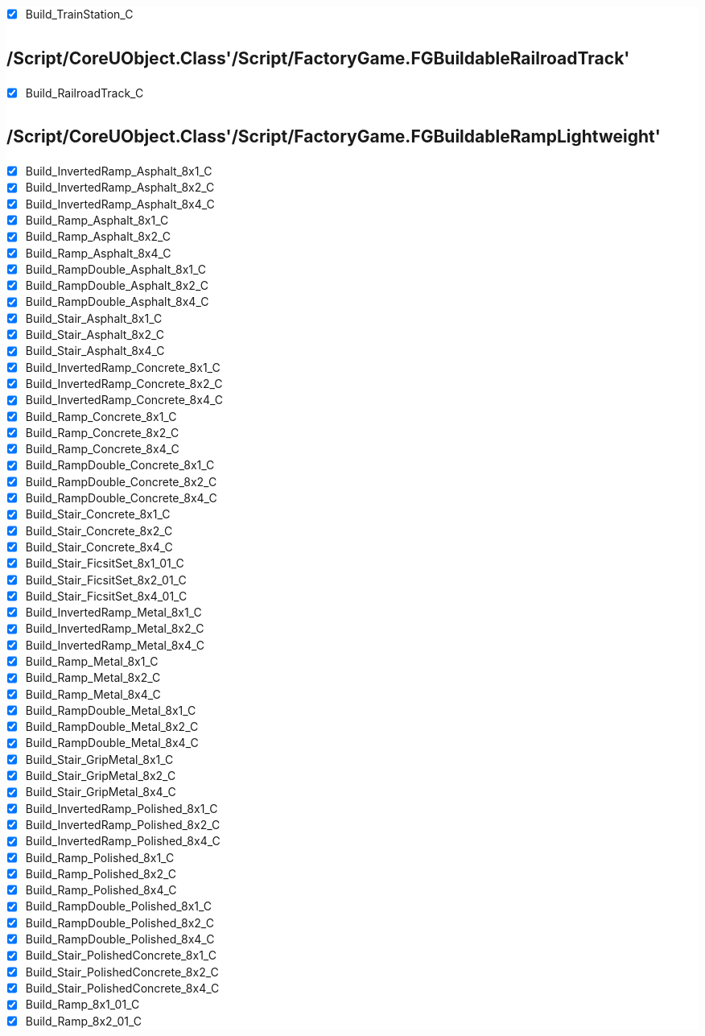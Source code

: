 -   [x] Build_TrainStation_C

## /Script/CoreUObject.Class'/Script/FactoryGame.FGBuildableRailroadTrack'

-   [x] Build_RailroadTrack_C

## /Script/CoreUObject.Class'/Script/FactoryGame.FGBuildableRampLightweight'

-   [x] Build_InvertedRamp_Asphalt_8x1_C
-   [x] Build_InvertedRamp_Asphalt_8x2_C
-   [x] Build_InvertedRamp_Asphalt_8x4_C
-   [x] Build_Ramp_Asphalt_8x1_C
-   [x] Build_Ramp_Asphalt_8x2_C
-   [x] Build_Ramp_Asphalt_8x4_C
-   [x] Build_RampDouble_Asphalt_8x1_C
-   [x] Build_RampDouble_Asphalt_8x2_C
-   [x] Build_RampDouble_Asphalt_8x4_C
-   [x] Build_Stair_Asphalt_8x1_C
-   [x] Build_Stair_Asphalt_8x2_C
-   [x] Build_Stair_Asphalt_8x4_C
-   [x] Build_InvertedRamp_Concrete_8x1_C
-   [x] Build_InvertedRamp_Concrete_8x2_C
-   [x] Build_InvertedRamp_Concrete_8x4_C
-   [x] Build_Ramp_Concrete_8x1_C
-   [x] Build_Ramp_Concrete_8x2_C
-   [x] Build_Ramp_Concrete_8x4_C
-   [x] Build_RampDouble_Concrete_8x1_C
-   [x] Build_RampDouble_Concrete_8x2_C
-   [x] Build_RampDouble_Concrete_8x4_C
-   [x] Build_Stair_Concrete_8x1_C
-   [x] Build_Stair_Concrete_8x2_C
-   [x] Build_Stair_Concrete_8x4_C
-   [x] Build_Stair_FicsitSet_8x1_01_C
-   [x] Build_Stair_FicsitSet_8x2_01_C
-   [x] Build_Stair_FicsitSet_8x4_01_C
-   [x] Build_InvertedRamp_Metal_8x1_C
-   [x] Build_InvertedRamp_Metal_8x2_C
-   [x] Build_InvertedRamp_Metal_8x4_C
-   [x] Build_Ramp_Metal_8x1_C
-   [x] Build_Ramp_Metal_8x2_C
-   [x] Build_Ramp_Metal_8x4_C
-   [x] Build_RampDouble_Metal_8x1_C
-   [x] Build_RampDouble_Metal_8x2_C
-   [x] Build_RampDouble_Metal_8x4_C
-   [x] Build_Stair_GripMetal_8x1_C
-   [x] Build_Stair_GripMetal_8x2_C
-   [x] Build_Stair_GripMetal_8x4_C
-   [x] Build_InvertedRamp_Polished_8x1_C
-   [x] Build_InvertedRamp_Polished_8x2_C
-   [x] Build_InvertedRamp_Polished_8x4_C
-   [x] Build_Ramp_Polished_8x1_C
-   [x] Build_Ramp_Polished_8x2_C
-   [x] Build_Ramp_Polished_8x4_C
-   [x] Build_RampDouble_Polished_8x1_C
-   [x] Build_RampDouble_Polished_8x2_C
-   [x] Build_RampDouble_Polished_8x4_C
-   [x] Build_Stair_PolishedConcrete_8x1_C
-   [x] Build_Stair_PolishedConcrete_8x2_C
-   [x] Build_Stair_PolishedConcrete_8x4_C
-   [x] Build_Ramp_8x1_01_C
-   [x] Build_Ramp_8x2_01_C
